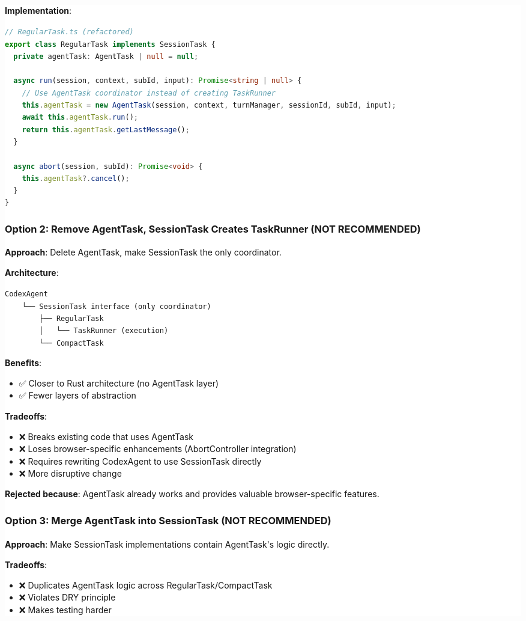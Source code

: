 **Implementation**:
```typescript
// RegularTask.ts (refactored)
export class RegularTask implements SessionTask {
  private agentTask: AgentTask | null = null;

  async run(session, context, subId, input): Promise<string | null> {
    // Use AgentTask coordinator instead of creating TaskRunner
    this.agentTask = new AgentTask(session, context, turnManager, sessionId, subId, input);
    await this.agentTask.run();
    return this.agentTask.getLastMessage();
  }

  async abort(session, subId): Promise<void> {
    this.agentTask?.cancel();
  }
}
```

### Option 2: Remove AgentTask, SessionTask Creates TaskRunner (NOT RECOMMENDED)

**Approach**: Delete AgentTask, make SessionTask the only coordinator.

**Architecture**:
```
CodexAgent
    └── SessionTask interface (only coordinator)
        ├── RegularTask
        │   └── TaskRunner (execution)
        └── CompactTask
```

**Benefits**:
- ✅ Closer to Rust architecture (no AgentTask layer)
- ✅ Fewer layers of abstraction

**Tradeoffs**:
- ❌ Breaks existing code that uses AgentTask
- ❌ Loses browser-specific enhancements (AbortController integration)
- ❌ Requires rewriting CodexAgent to use SessionTask directly
- ❌ More disruptive change

**Rejected because**: AgentTask already works and provides valuable browser-specific features.

### Option 3: Merge AgentTask into SessionTask (NOT RECOMMENDED)

**Approach**: Make SessionTask implementations contain AgentTask's logic directly.

**Tradeoffs**:
- ❌ Duplicates AgentTask logic across RegularTask/CompactTask
- ❌ Violates DRY principle
- ❌ Makes testing harder
